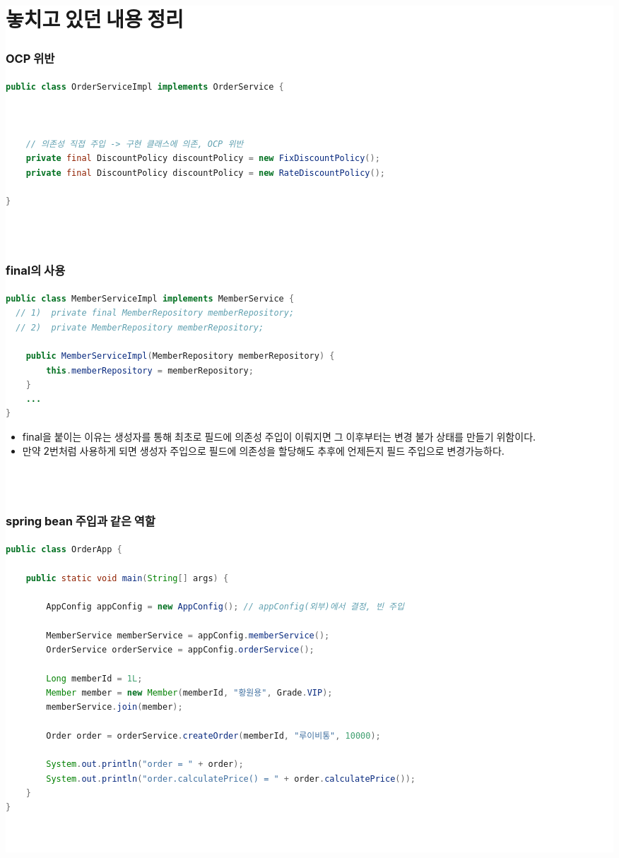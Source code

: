 # 놓치고 있던 내용 정리

### OCP 위반
```java
public class OrderServiceImpl implements OrderService {
    
    

    // 의존성 직접 주입 -> 구현 클래스에 의존, OCP 위반
    private final DiscountPolicy discountPolicy = new FixDiscountPolicy();
    private final DiscountPolicy discountPolicy = new RateDiscountPolicy();

}

```
<br><br>

### final의 사용
```java
public class MemberServiceImpl implements MemberService {
  // 1)  private final MemberRepository memberRepository;
  // 2)  private MemberRepository memberRepository;

    public MemberServiceImpl(MemberRepository memberRepository) {
        this.memberRepository = memberRepository;
    }
    ...
}
```

* final을 붙이는 이유는 생성자를 통해 최초로 필드에 의존성 주입이 이뤄지면 그 이후부터는 변경 불가 상태를 만들기 위함이다.
* 만약 2번처럼 사용하게 되면 생성자 주입으로 필드에 의존성을 할당해도 추후에 언제든지 필드 주입으로 변경가능하다.

<br><br>

### spring bean 주입과 같은 역할
```java
public class OrderApp {

    public static void main(String[] args) {

        AppConfig appConfig = new AppConfig(); // appConfig(외부)에서 결정, 빈 주입

        MemberService memberService = appConfig.memberService();
        OrderService orderService = appConfig.orderService();

        Long memberId = 1L;
        Member member = new Member(memberId, "황원용", Grade.VIP);
        memberService.join(member);

        Order order = orderService.createOrder(memberId, "루이비통", 10000);

        System.out.println("order = " + order);
        System.out.println("order.calculatePrice() = " + order.calculatePrice());
    }
}
```
<br><br>

